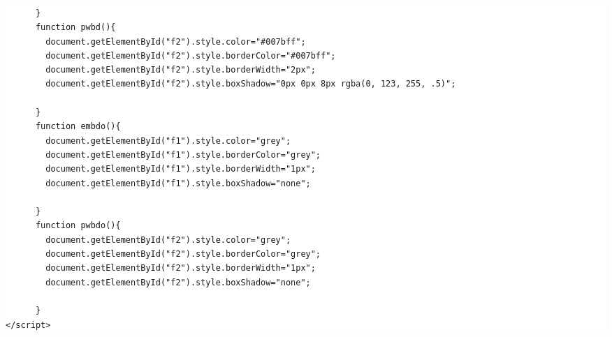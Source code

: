 
          }
          function pwbd(){
            document.getElementById("f2").style.color="#007bff";
            document.getElementById("f2").style.borderColor="#007bff";  
            document.getElementById("f2").style.borderWidth="2px";  
            document.getElementById("f2").style.boxShadow="0px 0px 8px rgba(0, 123, 255, .5)";  

          }
          function embdo(){
            document.getElementById("f1").style.color="grey";
            document.getElementById("f1").style.borderColor="grey";  
            document.getElementById("f1").style.borderWidth="1px";  
            document.getElementById("f1").style.boxShadow="none";  

          }
          function pwbdo(){
            document.getElementById("f2").style.color="grey";
            document.getElementById("f2").style.borderColor="grey"; 
            document.getElementById("f2").style.borderWidth="1px";  
            document.getElementById("f2").style.boxShadow="none";  

          }
    </script>
</head>

<body>
 